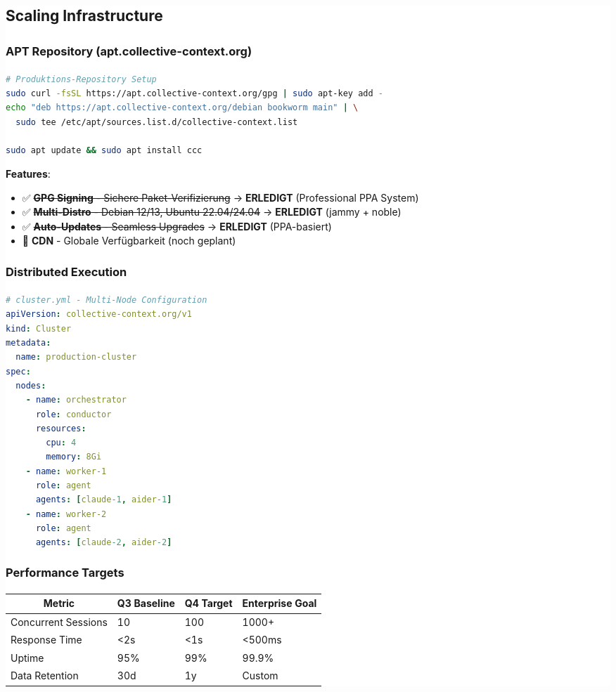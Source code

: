 ## Scaling Infrastructure

### APT Repository (apt.collective-context.org)

```bash
# Produktions-Repository Setup
sudo curl -fsSL https://apt.collective-context.org/gpg | sudo apt-key add -
echo "deb https://apt.collective-context.org/debian bookworm main" | \
  sudo tee /etc/apt/sources.list.d/collective-context.list

sudo apt update && sudo apt install ccc
```

**Features**:
- ✅ ~~**GPG Signing** - Sichere Paket-Verifizierung~~ → **ERLEDIGT** (Professional PPA System)
- ✅ ~~**Multi-Distro** - ~~Debian 12/13,~~ Ubuntu 22.04/24.04~~ → **ERLEDIGT** (jammy + noble)
- ✅ ~~**Auto-Updates** - Seamless Upgrades~~ → **ERLEDIGT** (PPA-basiert)
- 📅 **CDN** - Globale Verfügbarkeit (noch geplant)

### Distributed Execution

```yaml
# cluster.yml - Multi-Node Configuration
apiVersion: collective-context.org/v1
kind: Cluster
metadata:
  name: production-cluster
spec:
  nodes:
    - name: orchestrator
      role: conductor
      resources:
        cpu: 4
        memory: 8Gi
    - name: worker-1
      role: agent
      agents: [claude-1, aider-1]
    - name: worker-2
      role: agent
      agents: [claude-2, aider-2]
```

### Performance Targets

| Metric | Q3 Baseline | Q4 Target | Enterprise Goal |
|--------|-------------|-----------|-----------------|
| Concurrent Sessions | 10 | 100 | 1000+ |
| Response Time | <2s | <1s | <500ms |
| Uptime | 95% | 99% | 99.9% |
| Data Retention | 30d | 1y | Custom |
